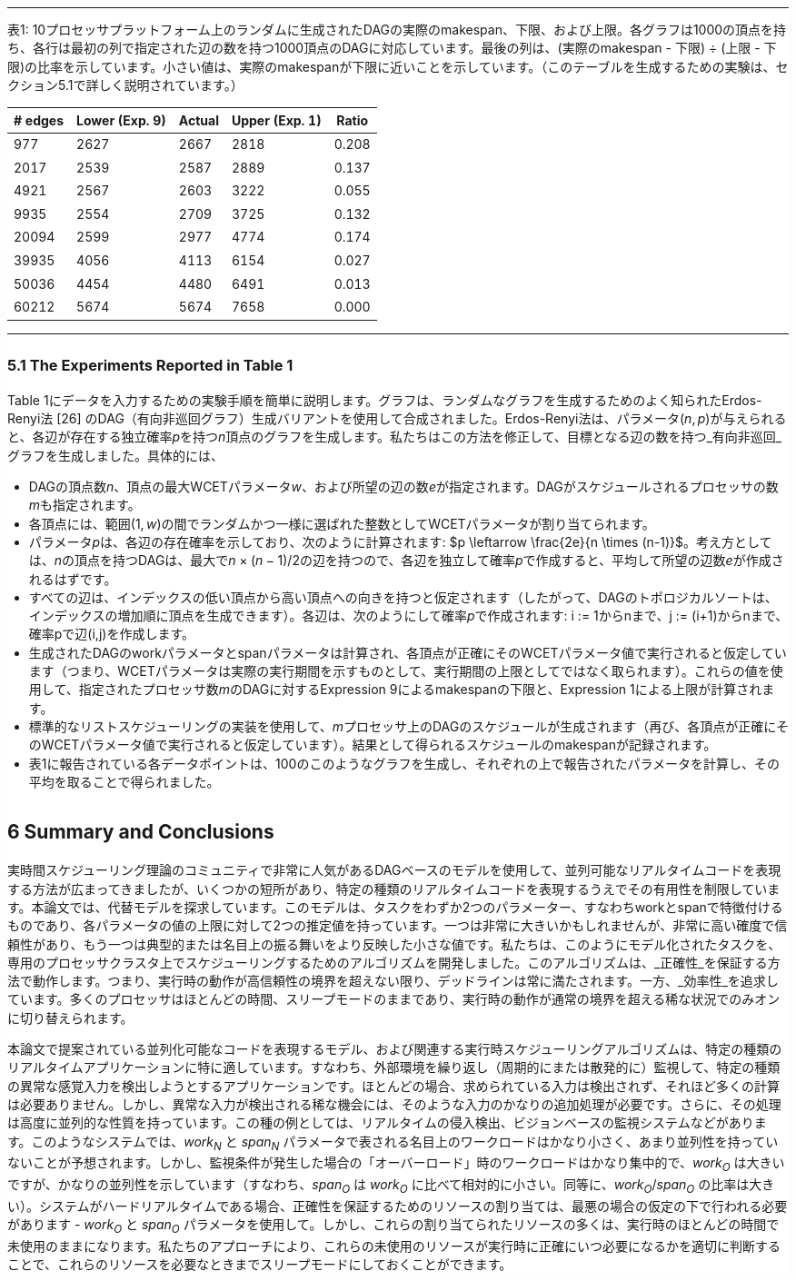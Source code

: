 ----
表1: 10プロセッサプラットフォーム上のランダムに生成されたDAGの実際のmakespan、下限、および上限。各グラフは1000の頂点を持ち、各行は最初の列で指定された辺の数を持つ1000頂点のDAGに対応しています。最後の列は、(実際のmakespan - 下限) ÷ (上限 - 下限)の比率を示しています。小さい値は、実際のmakespanが下限に近いことを示しています。（このテーブルを生成するための実験は、セクション5.1で詳しく説明されています。）

| **# edges** | **Lower (Exp. 9)** | **Actual** | **Upper (Exp. 1)** | **Ratio** |
|-------------|--------------------|------------|--------------------|-----------|
| 977        | 2627               | 2667      | 2818               | 0.208     |
| 2017       | 2539               | 2587      | 2889               | 0.137     |
| 4921       | 2567               | 2603      | 3222               | 0.055     |
| 9935       | 2554               | 2709      | 3725               | 0.132     |
| 20094      | 2599               | 2977      | 4774               | 0.174     |
| 39935      | 4056               | 4113      | 6154               | 0.027     |
| 50036      | 4454               | 4480      | 6491               | 0.013     |
| 60212      | 5674               | 5674      | 7658               | 0.000     |
----


### 5.1 The Experiments Reported in Table 1
Table 1にデータを入力するための実験手順を簡単に説明します。グラフは、ランダムなグラフを生成するためのよく知られたErdos-Renyi法 [26] のDAG（有向非巡回グラフ）生成バリアントを使用して合成されました。Erdos-Renyi法は、パラメータ$(n,p)$が与えられると、各辺が存在する独立確率$p$を持つ$n$頂点のグラフを生成します。私たちはこの方法を修正して、目標となる辺の数を持つ_有向非巡回_グラフを生成しました。具体的には、

* DAGの頂点数$n$、頂点の最大WCETパラメータ$w$、および所望の辺の数$e$が指定されます。DAGがスケジュールされるプロセッサの数$m$も指定されます。
* 各頂点には、範囲$(1,w)$の間でランダムかつ一様に選ばれた整数としてWCETパラメータが割り当てられます。
* パラメータ$p$は、各辺の存在確率を示しており、次のように計算されます: $p \leftarrow \frac{2e}{n \times (n-1)}$。考え方としては、$n$の頂点を持つDAGは、最大で$n \times (n-1) / 2$の辺を持つので、各辺を独立して確率$p$で作成すると、平均して所望の辺数$e$が作成されるはずです。
* すべての辺は、インデックスの低い頂点から高い頂点への向きを持つと仮定されます（したがって、DAGのトポロジカルソートは、インデックスの増加順に頂点を生成できます）。各辺は、次のようにして確率$p$で作成されます: i := 1からnまで、j := (i+1)からnまで、確率pで辺(i,j)を作成します。
* 生成されたDAGのworkパラメータとspanパラメータは計算され、各頂点が正確にそのWCETパラメータ値で実行されると仮定しています（つまり、WCETパラメータは実際の実行期間を示すものとして、実行期間の上限としてではなく取られます）。これらの値を使用して、指定されたプロセッサ数$m$のDAGに対するExpression 9によるmakespanの下限と、Expression 1による上限が計算されます。
* 標準的なリストスケジューリングの実装を使用して、$m$プロセッサ上のDAGのスケジュールが生成されます（再び、各頂点が正確にそのWCETパラメータ値で実行されると仮定しています）。結果として得られるスケジュールのmakespanが記録されます。
* 表1に報告されている各データポイントは、100のこのようなグラフを生成し、それぞれの上で報告されたパラメータを計算し、その平均を取ることで得られました。

## 6 Summary and Conclusions
実時間スケジューリング理論のコミュニティで非常に人気があるDAGベースのモデルを使用して、並列可能なリアルタイムコードを表現する方法が広まってきましたが、いくつかの短所があり、特定の種類のリアルタイムコードを表現するうえでその有用性を制限しています。本論文では、代替モデルを探求しています。このモデルは、タスクをわずか2つのパラメーター、すなわちworkとspanで特徴付けるものであり、各パラメータの値の上限に対して2つの推定値を持っています。一つは非常に大きいかもしれませんが、非常に高い確度で信頼性があり、もう一つは典型的または名目上の振る舞いをより反映した小さな値です。私たちは、このようにモデル化されたタスクを、専用のプロセッサクラスタ上でスケジューリングするためのアルゴリズムを開発しました。このアルゴリズムは、_正確性_を保証する方法で動作します。つまり、実行時の動作が高信頼性の境界を超えない限り、デッドラインは常に満たされます。一方、_効率性_を追求しています。多くのプロセッサはほとんどの時間、スリープモードのままであり、実行時の動作が通常の境界を超える稀な状況でのみオンに切り替えられます。

本論文で提案されている並列化可能なコードを表現するモデル、および関連する実行時スケジューリングアルゴリズムは、特定の種類のリアルタイムアプリケーションに特に適しています。すなわち、外部環境を繰り返し（周期的にまたは散発的に）監視して、特定の種類の異常な感覚入力を検出しようとするアプリケーションです。ほとんどの場合、求められている入力は検出されず、それほど多くの計算は必要ありません。しかし、異常な入力が検出される稀な機会には、そのような入力のかなりの追加処理が必要です。さらに、その処理は高度に並列的な性質を持っています。この種の例としては、リアルタイムの侵入検出、ビジョンベースの監視システムなどがあります。このようなシステムでは、$work_N$ と $span_N$ パラメータで表される名目上のワークロードはかなり小さく、あまり並列性を持っていないことが予想されます。しかし、監視条件が発生した場合の「オーバーロード」時のワークロードはかなり集中的で、$work_O$ は大きいですが、かなりの並列性を示しています（すなわち、$span_O$ は $work_O$ に比べて相対的に小さい。同等に、$work_O$/$span_O$ の比率は大きい）。システムがハードリアルタイムである場合、正確性を保証するためのリソースの割り当ては、最悪の場合の仮定の下で行われる必要があります - $work_O$ と $span_O$ パラメータを使用して。しかし、これらの割り当てられたリソースの多くは、実行時のほとんどの時間で未使用のままになります。私たちのアプローチにより、これらの未使用のリソースが実行時に正確にいつ必要になるかを適切に判断することで、これらのリソースを必要なときまでスリープモードにしておくことができます。

